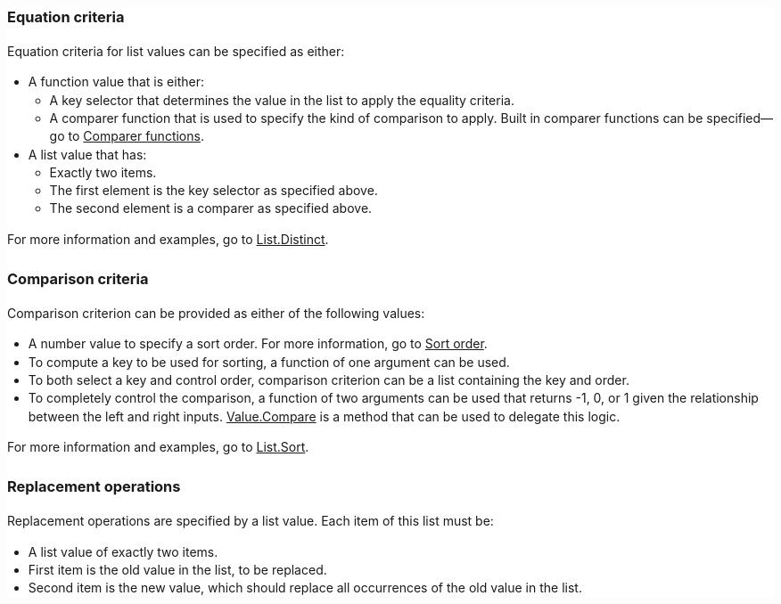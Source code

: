 ### Equation criteria

Equation criteria for list values can be specified as either:
  
- A function value that is either:
  - A key selector that determines the value in the list to apply the equality criteria.
  - A comparer function that is used to specify the kind of comparison to apply. Built in comparer functions can be specified&mdash;go to [Comparer functions](comparer-functions.md).  
- A list value that has:
  - Exactly two items.
  - The first element is the key selector as specified above.
  - The second element is a comparer as specified above.  
  
For more information and examples, go to [List.Distinct](list-distinct.md).  
  
### Comparison criteria

Comparison criterion can be provided as either of the following values:

- A number value to specify a sort order. For more information, go to [Sort order](#sort-order).
- To compute a key to be used for sorting, a function of one argument can be used.
- To both select a key and control order, comparison criterion can be a list containing the key and order.
- To completely control the comparison, a function of two arguments can be used that returns -1, 0, or 1 given the relationship between the left and right inputs. [Value.Compare](value-compare.md) is a method that can be used to delegate this logic.  
  
For more information and examples, go to [List.Sort](list-sort.md).  
  
### Replacement operations

Replacement operations are specified by a list value. Each item of this list must be:

- A list value of exactly two items.
- First item is the old value in the list, to be replaced.
- Second item is the new value, which should replace all occurrences of the old value in the list.
